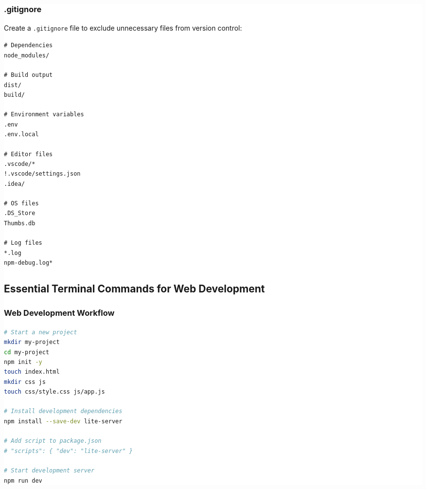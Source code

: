 ### .gitignore

Create a `.gitignore` file to exclude unnecessary files from version control:

```
# Dependencies
node_modules/

# Build output
dist/
build/

# Environment variables
.env
.env.local

# Editor files
.vscode/*
!.vscode/settings.json
.idea/

# OS files
.DS_Store
Thumbs.db

# Log files
*.log
npm-debug.log*
```

## Essential Terminal Commands for Web Development

### Web Development Workflow

```bash
# Start a new project
mkdir my-project
cd my-project
npm init -y
touch index.html
mkdir css js
touch css/style.css js/app.js

# Install development dependencies
npm install --save-dev lite-server

# Add script to package.json
# "scripts": { "dev": "lite-server" }

# Start development server
npm run dev
```
